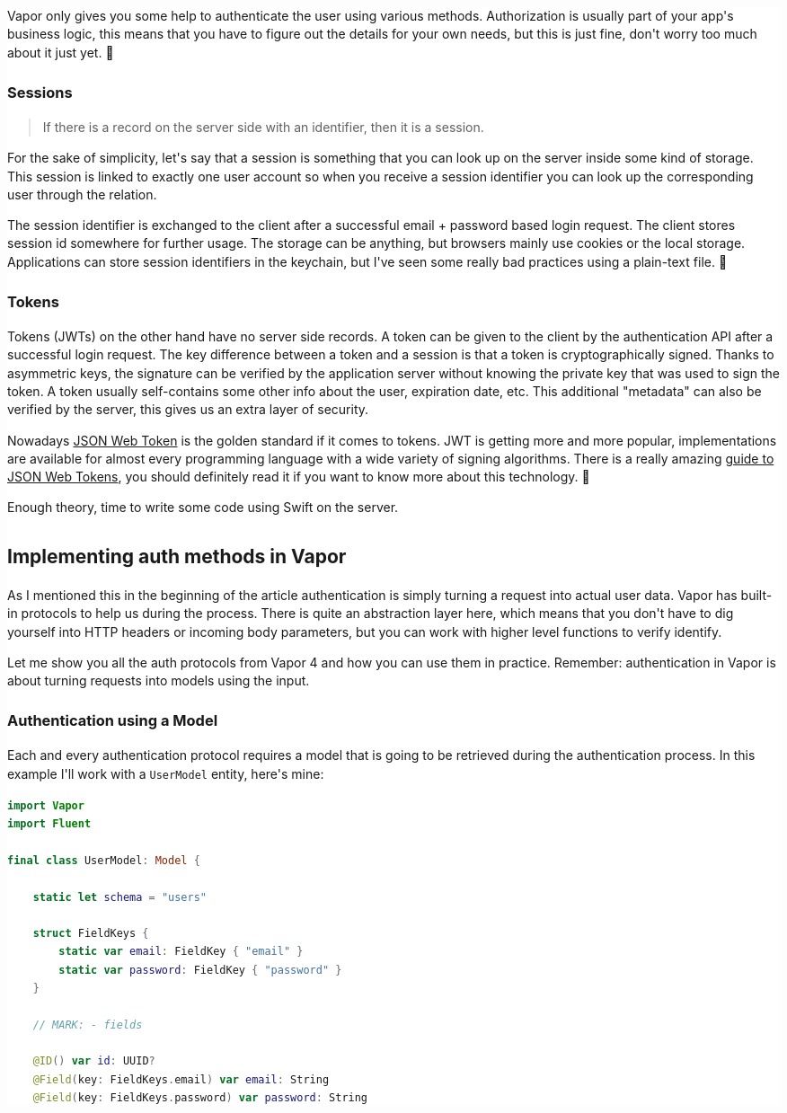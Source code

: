 Vapor only gives you some help to authenticate the user using various methods. Authorization is usually part of your app's business logic, this means that you have to figure out the details for your own needs, but this is just fine, don't worry too much about it just yet. 😬

### Sessions

> If there is a record on the server side with an identifier, then it is a session.

For the sake of simplicity, let's say that a session is something that you can look up on the server inside some kind of storage. This session is linked to exactly one user account so when you receive a session identifier you can look up the corresponding user through the relation.

The session identifier is exchanged to the client after a successful email + password based login request. The client stores session id somewhere for further usage. The storage can be anything, but browsers mainly use cookies or the local storage. Applications can store session identifiers in the keychain, but I've seen some really bad practices using a plain-text file. 🙉

### Tokens

Tokens (JWTs) on the other hand have no server side records. A token can be given to the client by the authentication API after a successful login request. The key difference between a token and a session is that a token is cryptographically signed. Thanks to asymmetric keys, the signature can be verified by the application server without knowing the private key that was used to sign the token. A token usually self-contains some other info about the user, expiration date, etc. This additional "metadata" can also be verified by the server, this gives us an extra layer of security.

Nowadays [JSON Web Token](https://jwt.io/) is the golden standard if it comes to tokens. JWT is getting more and more popular, implementations are available for almost every programming language with a wide variety of signing algorithms. There is a really amazing [guide to JSON Web Tokens](https://blog.angular-university.io/angular-jwt/), you should definitely read it if you want to know more about this technology. 📖

Enough theory, time to write some code using Swift on the server.

## Implementing auth methods in Vapor

As I mentioned this in the beginning of the article authentication is simply turning a request into actual user data. Vapor has built-in protocols to help us during the process. There is quite an abstraction layer here, which means that you don't have to dig yourself into HTTP headers or incoming body parameters, but you can work with higher level functions to verify identify.

Let me show you all the auth protocols from Vapor 4 and how you can use them in practice. Remember: authentication in Vapor is about turning requests into models using the input.

### Authentication using a Model

Each and every authentication protocol requires a model that is going to be retrieved during the authentication process. In this example I'll work with a `UserModel` entity, here's mine:

```swift
import Vapor
import Fluent

final class UserModel: Model {
        
    static let schema = "users"

    struct FieldKeys {
        static var email: FieldKey { "email" }
        static var password: FieldKey { "password" }
    }
    
    // MARK: - fields
    
    @ID() var id: UUID?
    @Field(key: FieldKeys.email) var email: String
    @Field(key: FieldKeys.password) var password: String
```